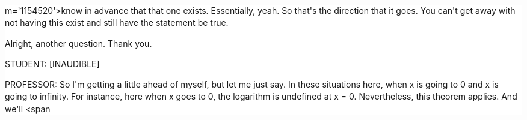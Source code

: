   m='1154520'>know</span> <span m='1154660'>in</span> <span
  m='1154770'>advance</span> <span m='1155330'>that that</span> <span
  m='1155570'>one</span> <span m='1155750'>exists.</span> <span
  m='1158020'>Essentially,</span> <span m='1159440'>yeah.</span> <span
  m='1159850'>So</span> <span m='1161860'>that's</span> <span
  m='1162090'>the</span> <span m='1162180'>direction</span> <span
  m='1162700'>that</span> <span m='1162820'>it</span> <span
  m='1162920'>goes.</span> <span m='1164620'>You</span> <span
  m='1164730'>can't</span> <span m='1165000'>get</span> <span
  m='1165110'>away</span> <span m='1165940'>with</span> <span
  m='1166670'>not</span> <span m='1166890'>having</span> <span
  m='1167120'>this</span> <span m='1167280'>exist and</span> <span
  m='1167830'>still</span> <span m='1168100'>have</span> <span
  m='1168310'>the</span> <span m='1169250'>statement be</span> <span
  m='1170110'>true.</span> </p><p><span m='1177740'>Alright,</span> <span
  m='1178020'>another</span> <span m='1178250'>question.</span> <span
  m='1178600'>Thank</span> <span m='1178870'>you.</span> </p><p><span
  m='1179740'>STUDENT: [INAUDIBLE]</span> </p><p><span
  m='1187700'>PROFESSOR:</span> <span m='1190750'>So</span> <span
  m='1191290'>I'm</span> <span m='1191530'>getting</span> <span
  m='1191780'>a</span> <span m='1191820'>little</span> <span
  m='1192050'>ahead</span> <span m='1192300'>of</span> <span
  m='1192370'>myself,</span> <span m='1192910'>but</span> <span
  m='1193080'>let</span> <span m='1193200'>me</span> <span
  m='1193370'>just</span> <span m='1193910'>say.</span> <span
  m='1194610'>In</span> <span m='1194770'>these</span> <span
  m='1195030'>situations</span> <span m='1195790'>here,</span> <span
  m='1197330'>when</span> <span m='1197850'>x is</span> <span
  m='1198010'>going</span> <span m='1198300'>to</span> <span
  m='1198440'>0</span> <span m='1199050'>and x is</span> <span
  m='1199470'>going</span> <span m='1199670'>to</span> <span
  m='1199910'>infinity.</span> <span m='1200120'>For</span> <span
  m='1200220'>instance,</span> <span m='1200500'>here</span> <span
  m='1200730'>when</span> <span m='1200930'>x</span> <span
  m='1201100'>goes</span> <span m='1201330'>to</span> <span
  m='1201430'>0,</span> <span m='1202020'>the</span> <span
  m='1202310'>logarithm</span> <span m='1202780'>is</span> <span
  m='1202900'>undefined</span> <span m='1203230'>at</span> <span
  m='1203660'>x</span> <span m='1203740'>=</span> <span m='1204290'>0.</span>
  <span m='1206340'>Nevertheless,</span> <span m='1207040'>this</span> <span
  m='1207330'>theorem</span> <span m='1207580'>applies.</span> <span
  m='1208240'>And</span> <span m='1208340'>we'll</span> <span
